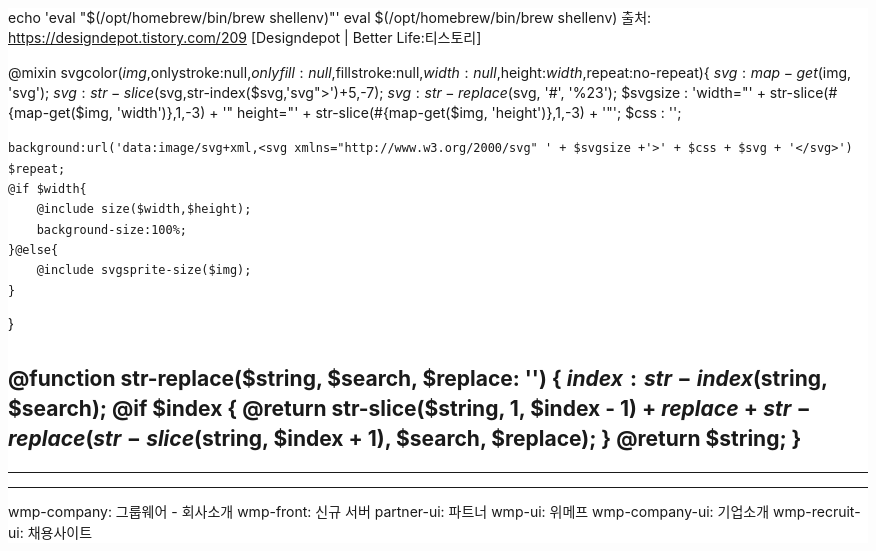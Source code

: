 <defs><style type="text/css">path{stroke: red}</style></defs>

echo 'eval "$(/opt/homebrew/bin/brew shellenv)"'
eval $(/opt/homebrew/bin/brew shellenv)
출처: https://designdepot.tistory.com/209 [Designdepot | Better Life:티스토리]

@mixin svgcolor($img,$onlystroke:null,$onlyfill:null,$fillstroke:null,$width:null,$height:$width,$repeat:no-repeat){
	$svg : map-get($img, 'svg');
	$svg : str-slice($svg,str-index($svg,'svg">')+5,-7);
	$svg : str-replace($svg, '#', '%23');
	$svgsize : 'width="' + str-slice(#{map-get($img, 'width')},1,-3) + '" height="' + str-slice(#{map-get($img, 'height')},1,-3) + '"';
	$css : '<defs><style type="text/css">';
	@if $onlystroke{
		$css : $css+'[class*=onlystroke]{fill:%23' + $onlystroke + 3
	}
	@if $onlyfill{
		$css : $css+'[class*=onlyfill]{fill:%23' + $onlyfill + '}';
	}
	@if $fillstroke{
		$css : $css+'[class*=fillstroke]{stroke:%23' + $fillstroke + '}';
	}
	$css : $css+'</style></defs>';

	background:url('data:image/svg+xml,<svg xmlns="http://www.w3.org/2000/svg" ' + $svgsize +'>' + $css + $svg + '</svg>') $repeat;
	@if $width{
		@include size($width,$height);
		background-size:100%;
	}@else{
		@include svgsprite-size($img);
	}
}

@function str-replace($string, $search, $replace: '') {
	$index: str-index($string, $search);
	@if $index {
		@return str-slice($string, 1, $index - 1) + $replace + str-replace(str-slice($string, $index + 1), $search, $replace);
	}
	@return $string;
}
---------------------------
---------------------------
---------------------------
wmp-company: 그룹웨어 - 회사소개
wmp-front: 신규 서버
partner-ui: 파트너
wmp-ui: 위메프
wmp-company-ui: 기업소개
wmp-recruit-ui: 채용사이트
